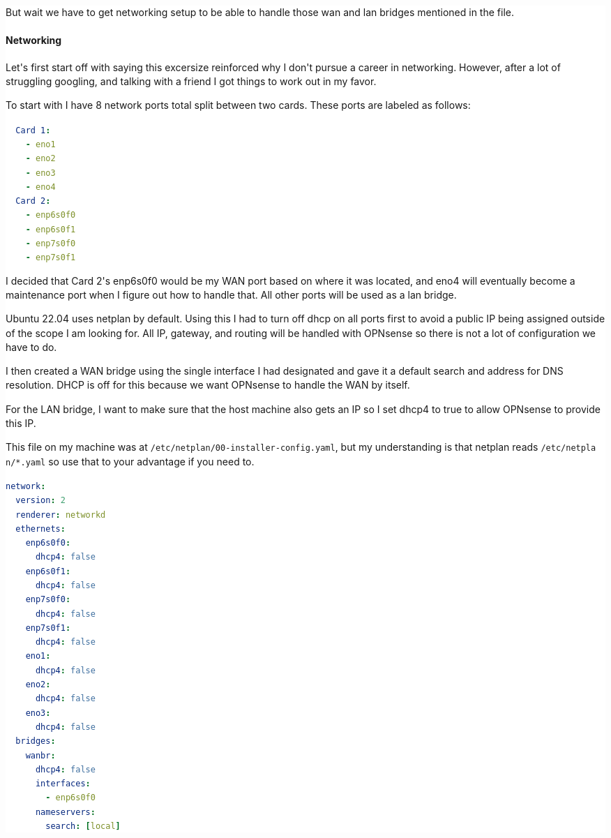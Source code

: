 But wait we have to get networking setup to be able to handle those wan and lan bridges mentioned in the file.

#### Networking
Let's first start off with saying this excersize reinforced why I don't pursue a career in networking. However, after a lot of struggling googling, and talking with a friend I got things to work out in my favor.

To start with I have 8 network ports total split between two cards. These ports are labeled as follows:

```yaml
  Card 1:
    - eno1
    - eno2
    - eno3
    - eno4
  Card 2:
    - enp6s0f0
    - enp6s0f1
    - enp7s0f0
    - enp7s0f1
```

I decided that Card 2's enp6s0f0 would be my WAN port based on where it was located, and eno4 will eventually become a maintenance port when I figure out how to handle that. All other ports will be used as a lan bridge.

Ubuntu 22.04 uses netplan by default. Using this I had to turn off dhcp on all ports first to avoid a public IP being assigned outside of the scope I am looking for. All IP, gateway, and routing will be handled with OPNsense so there is not a lot of configuration we have to do.

I then created a WAN bridge using the single interface I had designated and gave it a default search and address for DNS resolution. DHCP is off for this because we want OPNsense to handle the WAN by itself.

For the LAN bridge, I want to make sure that the host machine also gets an IP so I set dhcp4 to true to allow OPNsense to provide this IP.

This file on my machine was at `/etc/netplan/00-installer-config.yaml`, but my understanding is that netplan reads `/etc/netplan/*.yaml` so use that to your advantage if you need to.

```yaml
network:
  version: 2
  renderer: networkd
  ethernets:
    enp6s0f0:
      dhcp4: false
    enp6s0f1:
      dhcp4: false
    enp7s0f0:
      dhcp4: false
    enp7s0f1:
      dhcp4: false
    eno1:
      dhcp4: false
    eno2:
      dhcp4: false
    eno3:
      dhcp4: false
  bridges:
    wanbr:
      dhcp4: false
      interfaces:
        - enp6s0f0
      nameservers:
        search: [local]
```